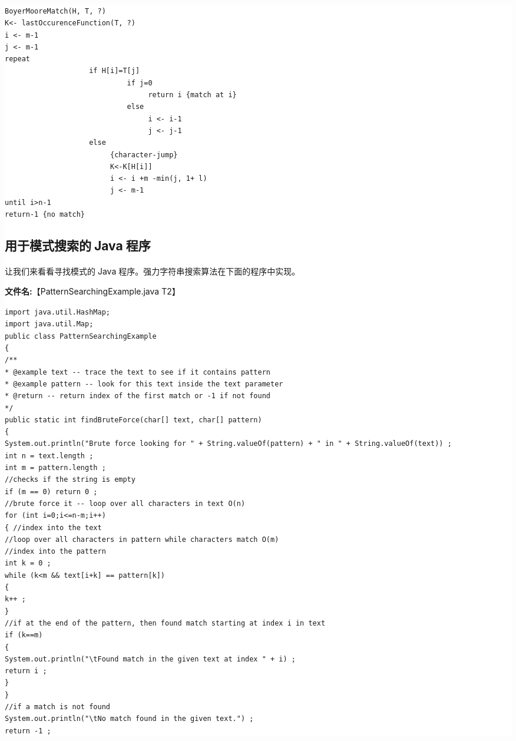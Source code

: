 ```
BoyerMooreMatch(H, T, ?)  
K<- lastOccurenceFunction(T, ?)  
i <- m-1  
j <- m-1  
repeat  
                    if H[i]=T[j]  
                             if j=0  
                                  return i {match at i}  
                             else  
                                  i <- i-1  
                                  j <- j-1  
                    else  
                         {character-jump}  
                         K<-K[H[i]]  
                         i <- i +m -min(j, 1+ l)  
                         j <- m-1  
until i>n-1  
return-1 {no match} 
```

## 用于模式搜索的 Java 程序

让我们来看看寻找模式的 Java 程序。强力字符串搜索算法在下面的程序中实现。

**文件名:**【PatternSearchingExample.java T2】

```
import java.util.HashMap;  
import java.util.Map;  
public class PatternSearchingExample  
{  
/**  
* @example text -- trace the text to see if it contains pattern 
* @example pattern -- look for this text inside the text parameter 
* @return -- return index of the first match or -1 if not found 
*/  
public static int findBruteForce(char[] text, char[] pattern)   
{  
System.out.println("Brute force looking for " + String.valueOf(pattern) + " in " + String.valueOf(text)) ;  
int n = text.length ;  
int m = pattern.length ;  
//checks if the string is empty  
if (m == 0) return 0 ;  
//brute force it -- loop over all characters in text O(n)  
for (int i=0;i<=n-m;i++)   
{ //index into the text  
//loop over all characters in pattern while characters match O(m)  
//index into the pattern  
int k = 0 ;   
while (k<m && text[i+k] == pattern[k])   
{  
k++ ;  
}  
//if at the end of the pattern, then found match starting at index i in text  
if (k==m)   
{  
System.out.println("\tFound match in the given text at index " + i) ;  
return i ;  
}  
}  
//if a match is not found  
System.out.println("\tNo match found in the given text.") ;  
return -1 ;  
```